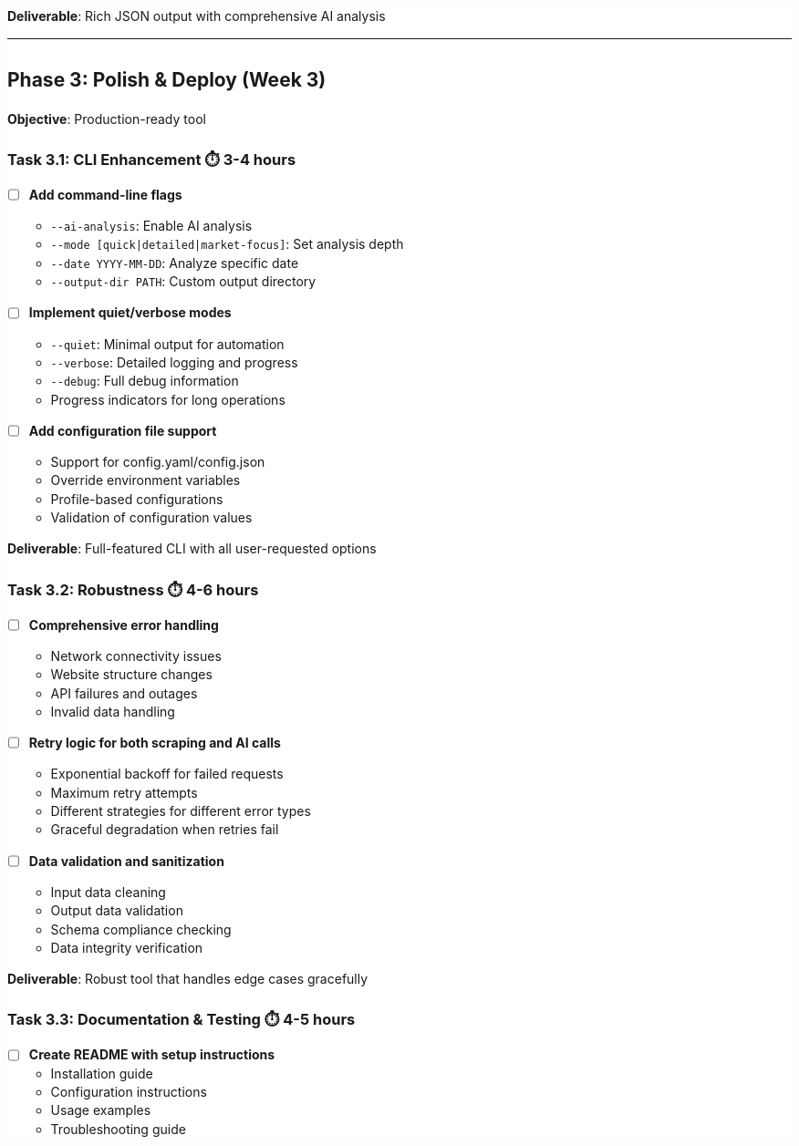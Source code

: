 **Deliverable**: Rich JSON output with comprehensive AI analysis

---

## Phase 3: Polish & Deploy (Week 3)
**Objective**: Production-ready tool

### Task 3.1: CLI Enhancement ⏱️ 3-4 hours
- [ ] **Add command-line flags**
  - `--ai-analysis`: Enable AI analysis
  - `--mode [quick|detailed|market-focus]`: Set analysis depth
  - `--date YYYY-MM-DD`: Analyze specific date
  - `--output-dir PATH`: Custom output directory

- [ ] **Implement quiet/verbose modes**
  - `--quiet`: Minimal output for automation
  - `--verbose`: Detailed logging and progress
  - `--debug`: Full debug information
  - Progress indicators for long operations

- [ ] **Add configuration file support**
  - Support for config.yaml/config.json
  - Override environment variables
  - Profile-based configurations
  - Validation of configuration values

**Deliverable**: Full-featured CLI with all user-requested options

### Task 3.2: Robustness ⏱️ 4-6 hours
- [ ] **Comprehensive error handling**
  - Network connectivity issues
  - Website structure changes
  - API failures and outages
  - Invalid data handling

- [ ] **Retry logic for both scraping and AI calls**
  - Exponential backoff for failed requests
  - Maximum retry attempts
  - Different strategies for different error types
  - Graceful degradation when retries fail

- [ ] **Data validation and sanitization**
  - Input data cleaning
  - Output data validation
  - Schema compliance checking
  - Data integrity verification

**Deliverable**: Robust tool that handles edge cases gracefully

### Task 3.3: Documentation & Testing ⏱️ 4-5 hours
- [ ] **Create README with setup instructions**
  - Installation guide
  - Configuration instructions
  - Usage examples
  - Troubleshooting guide

